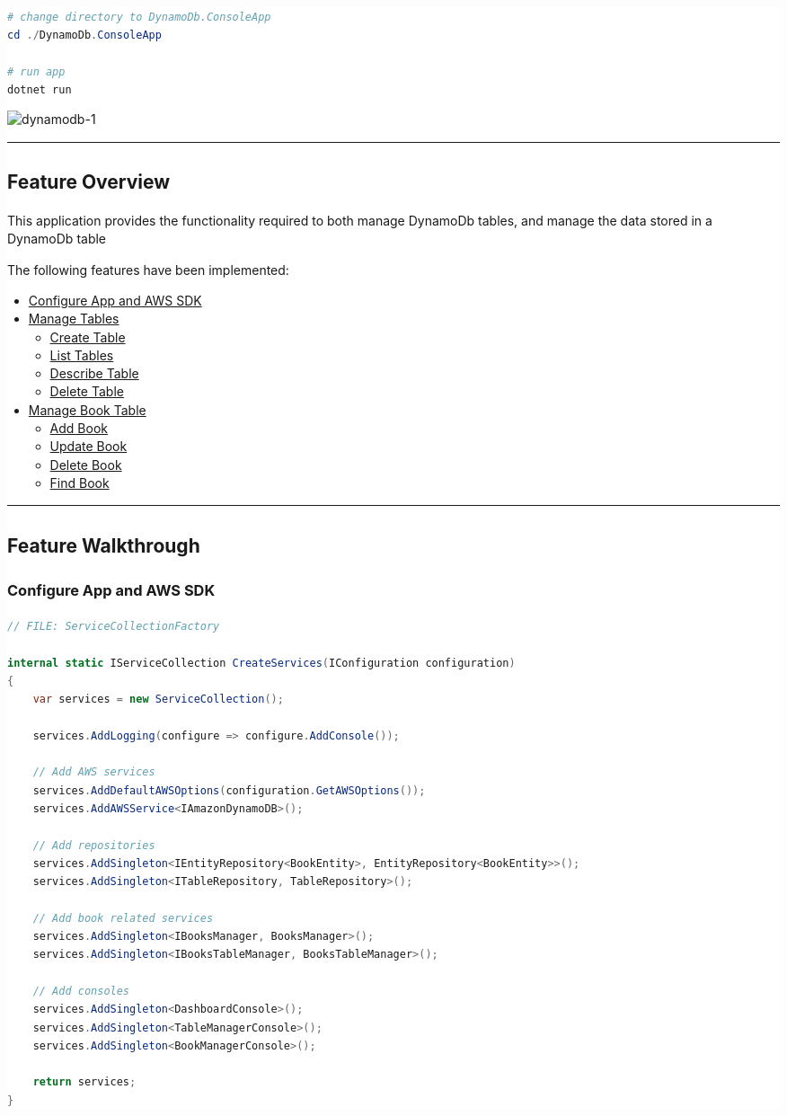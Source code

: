 ```powershell
# change directory to DynamoDb.ConsoleApp
cd ./DynamoDb.ConsoleApp

# run app
dotnet run
```

![dynamodb-1](https://user-images.githubusercontent.com/33935506/114658257-a2871c80-9d45-11eb-9024-d5acde7d266e.png)

---

## Feature Overview

This application provides the functionality required to both manage DynamoDb tables, and manage the data stored in a DynamoDb table

The following features have been implemented:

* [Configure App and AWS SDK](#configure-app-and-aws-sdk)
* [Manage Tables](#manage-tables)
  * [Create Table](#create-table)
  * [List Tables](#list-tables)
  * [Describe Table](#describe-table)
  * [Delete Table](#delete-table)
* [Manage Book Table](#manage-book-table)
  * [Add Book](#add-book)
  * [Update Book](#update-book)
  * [Delete Book](#delete-book)
  * [Find Book](#find-book)

---

## Feature Walkthrough

### Configure App and AWS SDK

```csharp
// FILE: ServiceCollectionFactory

internal static IServiceCollection CreateServices(IConfiguration configuration)
{
    var services = new ServiceCollection();

    services.AddLogging(configure => configure.AddConsole());

    // Add AWS services
    services.AddDefaultAWSOptions(configuration.GetAWSOptions());
    services.AddAWSService<IAmazonDynamoDB>();

    // Add repositories
    services.AddSingleton<IEntityRepository<BookEntity>, EntityRepository<BookEntity>>();
    services.AddSingleton<ITableRepository, TableRepository>();

    // Add book related services
    services.AddSingleton<IBooksManager, BooksManager>();
    services.AddSingleton<IBooksTableManager, BooksTableManager>();

    // Add consoles
    services.AddSingleton<DashboardConsole>();
    services.AddSingleton<TableManagerConsole>();
    services.AddSingleton<BookManagerConsole>();

    return services;
}
```
